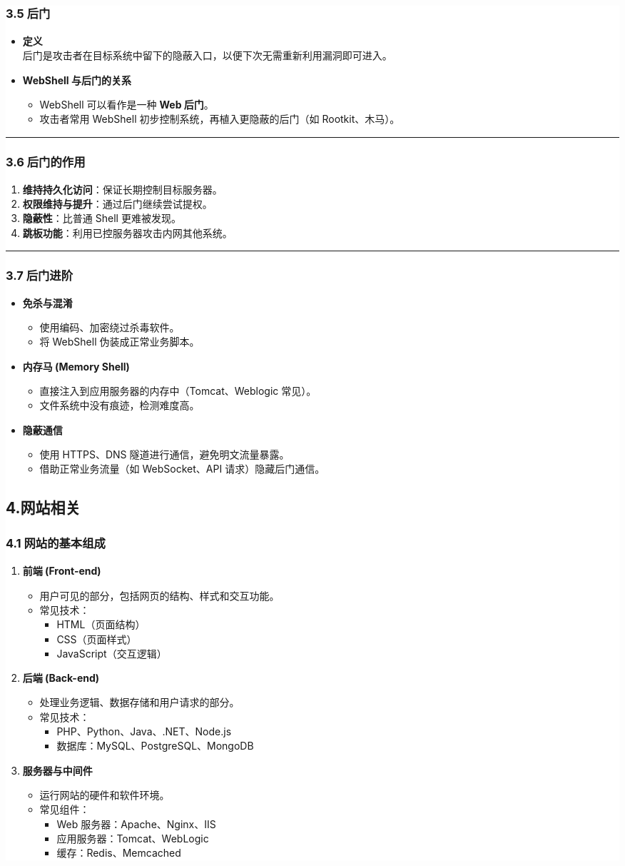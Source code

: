 ### 3.5 后门

- **定义**  
  后门是攻击者在目标系统中留下的隐蔽入口，以便下次无需重新利用漏洞即可进入。  

- **WebShell 与后门的关系**  
  - WebShell 可以看作是一种 **Web 后门**。  
  - 攻击者常用 WebShell 初步控制系统，再植入更隐蔽的后门（如 Rootkit、木马）。  

---

### 3.6 后门的作用
1. **维持持久化访问**：保证长期控制目标服务器。  
2. **权限维持与提升**：通过后门继续尝试提权。  
3. **隐蔽性**：比普通 Shell 更难被发现。  
4. **跳板功能**：利用已控服务器攻击内网其他系统。  

---

### 3.7 后门进阶
- **免杀与混淆**  
  - 使用编码、加密绕过杀毒软件。  
  - 将 WebShell 伪装成正常业务脚本。  

- **内存马 (Memory Shell)**  
  - 直接注入到应用服务器的内存中（Tomcat、Weblogic 常见）。  
  - 文件系统中没有痕迹，检测难度高。  

- **隐蔽通信**  
  - 使用 HTTPS、DNS 隧道进行通信，避免明文流量暴露。  
  - 借助正常业务流量（如 WebSocket、API 请求）隐藏后门通信。  

## 4.网站相关

### 4.1 网站的基本组成

1. **前端 (Front-end)**  
   - 用户可见的部分，包括网页的结构、样式和交互功能。  
   - 常见技术：  
     - HTML（页面结构）  
     - CSS（页面样式）  
     - JavaScript（交互逻辑）  

2. **后端 (Back-end)**  
   - 处理业务逻辑、数据存储和用户请求的部分。  
   - 常见技术：  
     - PHP、Python、Java、.NET、Node.js  
     - 数据库：MySQL、PostgreSQL、MongoDB  

3. **服务器与中间件**  
   - 运行网站的硬件和软件环境。  
   - 常见组件：  
     - Web 服务器：Apache、Nginx、IIS  
     - 应用服务器：Tomcat、WebLogic  
     - 缓存：Redis、Memcached  
